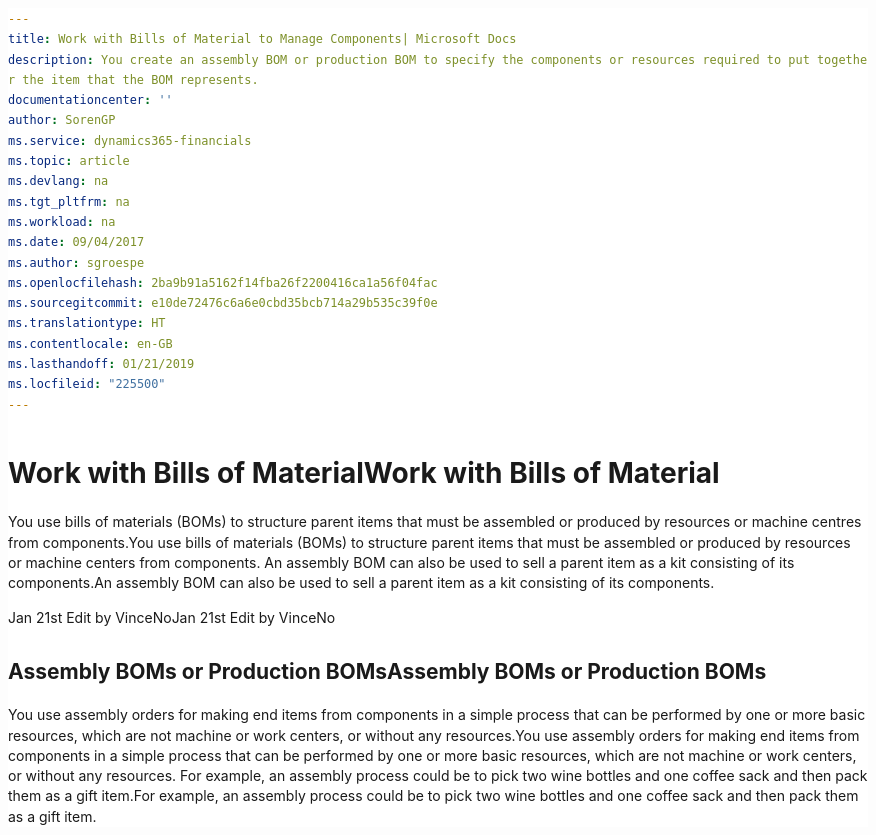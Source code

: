 ```yaml
---
title: Work with Bills of Material to Manage Components| Microsoft Docs
description: You create an assembly BOM or production BOM to specify the components or resources required to put together the item that the BOM represents.
documentationcenter: ''
author: SorenGP
ms.service: dynamics365-financials
ms.topic: article
ms.devlang: na
ms.tgt_pltfrm: na
ms.workload: na
ms.date: 09/04/2017
ms.author: sgroespe
ms.openlocfilehash: 2ba9b91a5162f14fba26f2200416ca1a56f04fac
ms.sourcegitcommit: e10de72476c6a6e0cbd35bcb714a29b535c39f0e
ms.translationtype: HT
ms.contentlocale: en-GB
ms.lasthandoff: 01/21/2019
ms.locfileid: "225500"
---
```

# <a name="work-with-bills-of-material"></a><span data-ttu-id="8816f-103">Work with Bills of Material</span><span class="sxs-lookup"><span data-stu-id="8816f-103">Work with Bills of Material</span></span>
<span data-ttu-id="8816f-104">You use bills of materials (BOMs) to structure parent items that must be assembled or produced by resources or machine centres from components.</span><span class="sxs-lookup"><span data-stu-id="8816f-104">You use bills of materials (BOMs) to structure parent items that must be assembled or produced by resources or machine centers from components.</span></span> <span data-ttu-id="8816f-105">An assembly BOM can also be used to sell a parent item as a kit consisting of its components.</span><span class="sxs-lookup"><span data-stu-id="8816f-105">An assembly BOM can also be used to sell a parent item as a kit consisting of its components.</span></span>

<span data-ttu-id="8816f-106">Jan 21st Edit by VinceNo</span><span class="sxs-lookup"><span data-stu-id="8816f-106">Jan 21st Edit by VinceNo</span></span>

## <a name="assembly-boms-or-production-boms"></a><span data-ttu-id="8816f-107">Assembly BOMs or Production BOMs</span><span class="sxs-lookup"><span data-stu-id="8816f-107">Assembly BOMs or Production BOMs</span></span>
<span data-ttu-id="8816f-108">You use assembly orders for making end items from components in a simple process that can be performed by one or more basic resources, which are not machine or work centers, or without any resources.</span><span class="sxs-lookup"><span data-stu-id="8816f-108">You use assembly orders for making end items from components in a simple process that can be performed by one or more basic resources, which are not machine or work centers, or without any resources.</span></span> <span data-ttu-id="8816f-109">For example, an assembly process could be to pick two wine bottles and one coffee sack and then pack them as a gift item.</span><span class="sxs-lookup"><span data-stu-id="8816f-109">For example, an assembly process could be to pick two wine bottles and one coffee sack and then pack them as a gift item.</span></span>  
